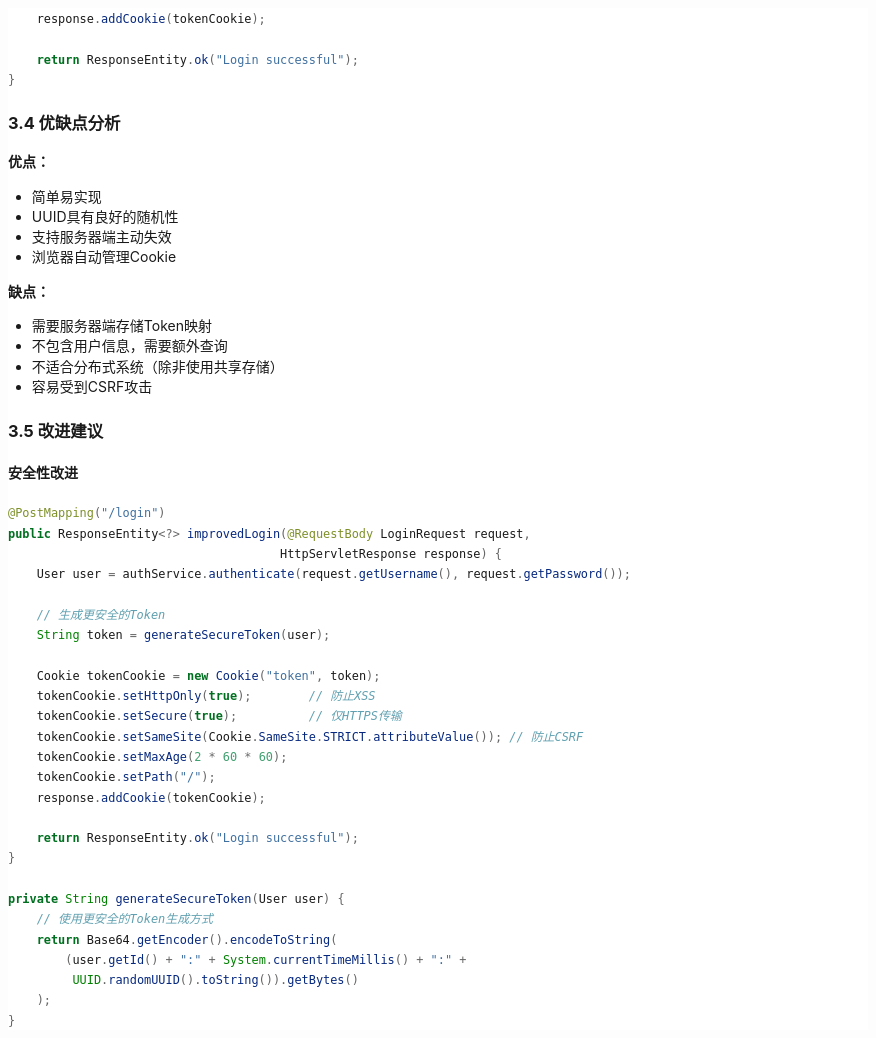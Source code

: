 ```java
    response.addCookie(tokenCookie);
    
    return ResponseEntity.ok("Login successful");
}
```

### 3.4 优缺点分析

**优点：**
- 简单易实现
- UUID具有良好的随机性
- 支持服务器端主动失效
- 浏览器自动管理Cookie

**缺点：**
- 需要服务器端存储Token映射
- 不包含用户信息，需要额外查询
- 不适合分布式系统（除非使用共享存储）
- 容易受到CSRF攻击

### 3.5 改进建议

#### 安全性改进
```java
@PostMapping("/login")
public ResponseEntity<?> improvedLogin(@RequestBody LoginRequest request, 
                                      HttpServletResponse response) {
    User user = authService.authenticate(request.getUsername(), request.getPassword());
    
    // 生成更安全的Token
    String token = generateSecureToken(user);
    
    Cookie tokenCookie = new Cookie("token", token);
    tokenCookie.setHttpOnly(true);        // 防止XSS
    tokenCookie.setSecure(true);          // 仅HTTPS传输
    tokenCookie.setSameSite(Cookie.SameSite.STRICT.attributeValue()); // 防止CSRF
    tokenCookie.setMaxAge(2 * 60 * 60);
    tokenCookie.setPath("/");
    response.addCookie(tokenCookie);
    
    return ResponseEntity.ok("Login successful");
}

private String generateSecureToken(User user) {
    // 使用更安全的Token生成方式
    return Base64.getEncoder().encodeToString(
        (user.getId() + ":" + System.currentTimeMillis() + ":" + 
         UUID.randomUUID().toString()).getBytes()
    );
}
```

